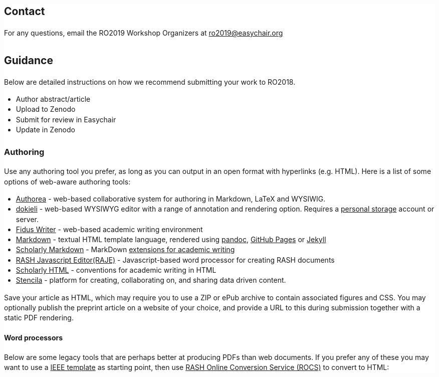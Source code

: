 
## Contact


For any questions, email the RO2019 Workshop Organizers at [ro2019@easychair.org ](mailto:ro2019@easychair.org)


## Guidance


Below are detailed instructions on how we recommend submitting your work to RO2018.



	
  * Author abstract/article
  * Upload to Zenodo	
  * Submit for review in Easychair
  * Update in Zenodo



### Authoring


Use any authoring tool you prefer, as long as you can output in an open format with hyperlinks (e.g. HTML). Here is a list of some options of web-aware authoring tools:



	
  * [Authorea](https://www.authorea.com/) - web-based collaborative system for authoring in Markdown, LaTeX and WYSIWIG.
  * [dokieli](https://dokie.li/) - web-based WYSIWYG editor with a range of annotation and rendering option. Requires a [personal storage](https://dokie.li/#personal-storage) account or server.
  * [Fidus Writer](https://www.fiduswriter.org/) - web-based academic writing environment
  * [Markdown](https://guides.github.com/features/mastering-markdown/) - textual HTML template language, rendered using [pandoc](https://pandoc.org/), [GitHub Pages](https://pages.github.com/) or [Jekyll](https://jekyllrb.com/)
  * [Scholarly Markdown](http://scholarlymarkdown.com/) - MarkDown [extensions for academic writing](http://scholarlymarkdown.com/Scholarly-Markdown-Guide.html#summary-of-new-features-in-scholarlymarkdown)
  * [RASH Javascript Editor(RAJE)](https://rash-framework.github.io/raje-app/) - Javascript-based word processor for creating RASH documents
  * [Scholarly HTML](https://w3c.github.io/scholarly-html/) - conventions for academic writing in HTML
  * [Stencila](https://github.com/stencila/stencila) - platform for creating, collaborating on, and sharing data driven content.

Save your article as HTML, which may require you to use a ZIP or ePub archive to contain associated figures and CSS. You may optionally publish the preprint article on a website of your choice, and provide a URL to this during submission together with a static PDF rendering.


#### Word processors

Below are some legacy tools that are perhaps better at producing PDFs than web documents. If you prefer any of these you may want to use a [IEEE template](https://www.ieee.org/conferences/publishing/templates.html) as starting point, then use [RASH Online Conversion Service (ROCS)](https://rash-framework.github.io/rocs.html) to convert to HTML:
